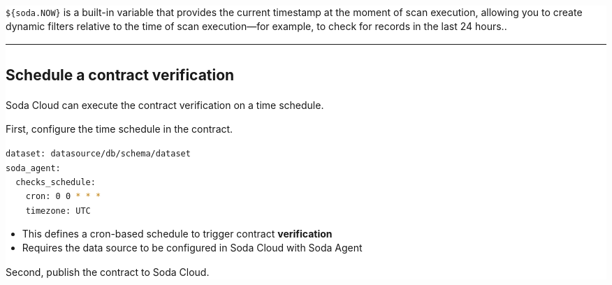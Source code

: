 `${soda.NOW}` is a built-in variable that provides the current timestamp at the moment of scan execution,  allowing you to create dynamic filters relative to the time of scan execution—for example, to check for records in the last 24 hours..

***

## Schedule a contract verification

Soda Cloud can execute the contract verification on a time schedule.

First, configure the time schedule in the contract.

```bash
dataset: datasource/db/schema/dataset
soda_agent:
  checks_schedule:
    cron: 0 0 * * *
    timezone: UTC
```

* This defines a cron-based schedule to trigger contract **verification**
* Requires the data source to be configured in Soda Cloud with Soda Agent

Second, publish the contract to Soda Cloud.
